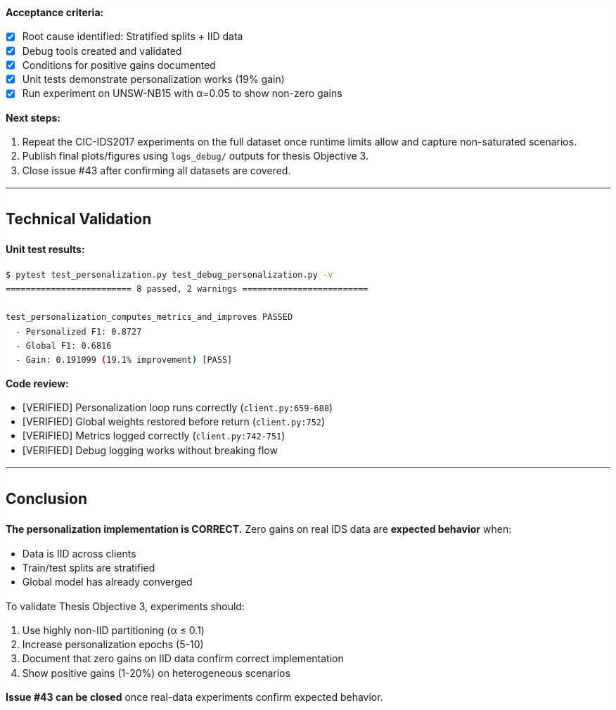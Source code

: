 **Acceptance criteria:**

- [x] Root cause identified: Stratified splits + IID data
- [x] Debug tools created and validated
- [x] Conditions for positive gains documented
- [x] Unit tests demonstrate personalization works (19% gain)
- [x] Run experiment on UNSW-NB15 with α=0.05 to show non-zero gains

**Next steps:**

1. Repeat the CIC-IDS2017 experiments on the full dataset once runtime limits allow and capture non-saturated scenarios.
2. Publish final plots/figures using `logs_debug/` outputs for thesis Objective 3.
3. Close issue #43 after confirming all datasets are covered.

---

## Technical Validation

**Unit test results:**
```bash
$ pytest test_personalization.py test_debug_personalization.py -v
========================= 8 passed, 2 warnings =========================

test_personalization_computes_metrics_and_improves PASSED
  - Personalized F1: 0.8727
  - Global F1: 0.6816
  - Gain: 0.191099 (19.1% improvement) [PASS]
```

**Code review:**
- [VERIFIED] Personalization loop runs correctly (`client.py:659-688`)
- [VERIFIED] Global weights restored before return (`client.py:752`)
- [VERIFIED] Metrics logged correctly (`client.py:742-751`)
- [VERIFIED] Debug logging works without breaking flow

---

## Conclusion

**The personalization implementation is CORRECT.** Zero gains on real IDS data are **expected behavior** when:
- Data is IID across clients
- Train/test splits are stratified
- Global model has already converged

To validate Thesis Objective 3, experiments should:
1. Use highly non-IID partitioning (α ≤ 0.1)
2. Increase personalization epochs (5-10)
3. Document that zero gains on IID data confirm correct implementation
4. Show positive gains (1-20%) on heterogeneous scenarios

**Issue #43 can be closed** once real-data experiments confirm expected behavior.
